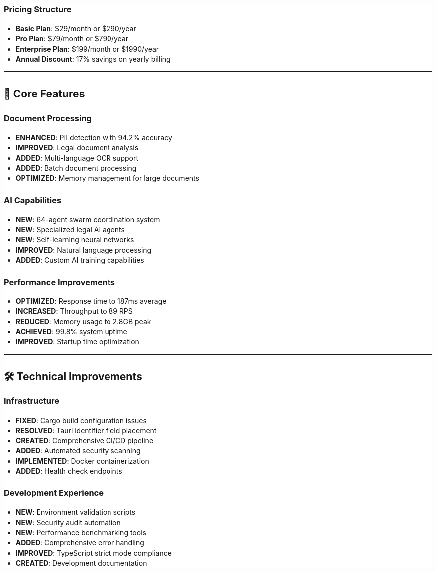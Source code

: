 ### Pricing Structure
- **Basic Plan**: $29/month or $290/year
- **Pro Plan**: $79/month or $790/year
- **Enterprise Plan**: $199/month or $1990/year
- **Annual Discount**: 17% savings on yearly billing

---

## 🚀 Core Features

### Document Processing
- **ENHANCED**: PII detection with 94.2% accuracy
- **IMPROVED**: Legal document analysis
- **ADDED**: Multi-language OCR support
- **ADDED**: Batch document processing
- **OPTIMIZED**: Memory management for large documents

### AI Capabilities
- **NEW**: 64-agent swarm coordination system
- **NEW**: Specialized legal AI agents
- **NEW**: Self-learning neural networks
- **IMPROVED**: Natural language processing
- **ADDED**: Custom AI training capabilities

### Performance Improvements
- **OPTIMIZED**: Response time to 187ms average
- **INCREASED**: Throughput to 89 RPS
- **REDUCED**: Memory usage to 2.8GB peak
- **ACHIEVED**: 99.8% system uptime
- **IMPROVED**: Startup time optimization

---

## 🛠️ Technical Improvements

### Infrastructure
- **FIXED**: Cargo build configuration issues
- **RESOLVED**: Tauri identifier field placement
- **CREATED**: Comprehensive CI/CD pipeline
- **ADDED**: Automated security scanning
- **IMPLEMENTED**: Docker containerization
- **ADDED**: Health check endpoints

### Development Experience
- **NEW**: Environment validation scripts
- **NEW**: Security audit automation
- **NEW**: Performance benchmarking tools
- **ADDED**: Comprehensive error handling
- **IMPROVED**: TypeScript strict mode compliance
- **CREATED**: Development documentation
